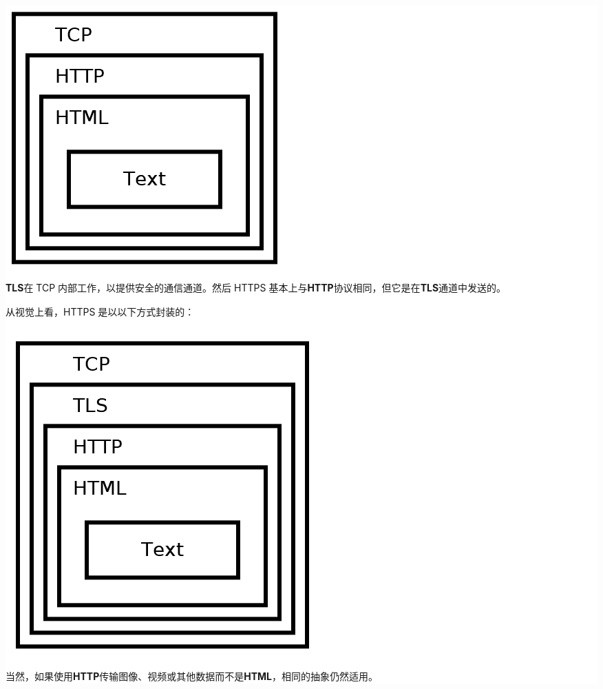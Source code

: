 ![](img/f6ee2b1c-e5bf-49e0-bdf8-c5cb6b83cdfe.png)

**TLS**在 TCP 内部工作，以提供安全的通信通道。然后 HTTPS 基本上与**HTTP**协议相同，但它是在**TLS**通道中发送的。

从视觉上看，HTTPS 是以以下方式封装的：

![](img/691de8da-d33f-47a0-9d2f-a9b21f640a45.png)

当然，如果使用**HTTP**传输图像、视频或其他数据而不是**HTML**，相同的抽象仍然适用。
